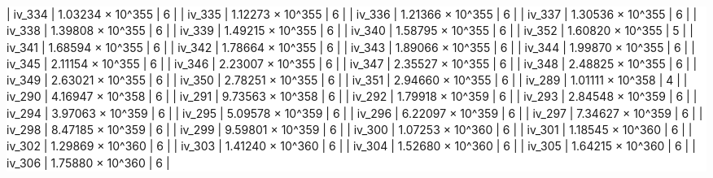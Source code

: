 | iv_334 | 1.03234 × 10^355 | 6 |
| iv_335 | 1.12273 × 10^355 | 6 |
| iv_336 | 1.21366 × 10^355 | 6 |
| iv_337 | 1.30536 × 10^355 | 6 |
| iv_338 | 1.39808 × 10^355 | 6 |
| iv_339 | 1.49215 × 10^355 | 6 |
| iv_340 | 1.58795 × 10^355 | 6 |
| iv_352 | 1.60820 × 10^355 | 5 |
| iv_341 | 1.68594 × 10^355 | 6 |
| iv_342 | 1.78664 × 10^355 | 6 |
| iv_343 | 1.89066 × 10^355 | 6 |
| iv_344 | 1.99870 × 10^355 | 6 |
| iv_345 | 2.11154 × 10^355 | 6 |
| iv_346 | 2.23007 × 10^355 | 6 |
| iv_347 | 2.35527 × 10^355 | 6 |
| iv_348 | 2.48825 × 10^355 | 6 |
| iv_349 | 2.63021 × 10^355 | 6 |
| iv_350 | 2.78251 × 10^355 | 6 |
| iv_351 | 2.94660 × 10^355 | 6 |
| iv_289 | 1.01111 × 10^358 | 4 |
| iv_290 | 4.16947 × 10^358 | 6 |
| iv_291 | 9.73563 × 10^358 | 6 |
| iv_292 | 1.79918 × 10^359 | 6 |
| iv_293 | 2.84548 × 10^359 | 6 |
| iv_294 | 3.97063 × 10^359 | 6 |
| iv_295 | 5.09578 × 10^359 | 6 |
| iv_296 | 6.22097 × 10^359 | 6 |
| iv_297 | 7.34627 × 10^359 | 6 |
| iv_298 | 8.47185 × 10^359 | 6 |
| iv_299 | 9.59801 × 10^359 | 6 |
| iv_300 | 1.07253 × 10^360 | 6 |
| iv_301 | 1.18545 × 10^360 | 6 |
| iv_302 | 1.29869 × 10^360 | 6 |
| iv_303 | 1.41240 × 10^360 | 6 |
| iv_304 | 1.52680 × 10^360 | 6 |
| iv_305 | 1.64215 × 10^360 | 6 |
| iv_306 | 1.75880 × 10^360 | 6 |